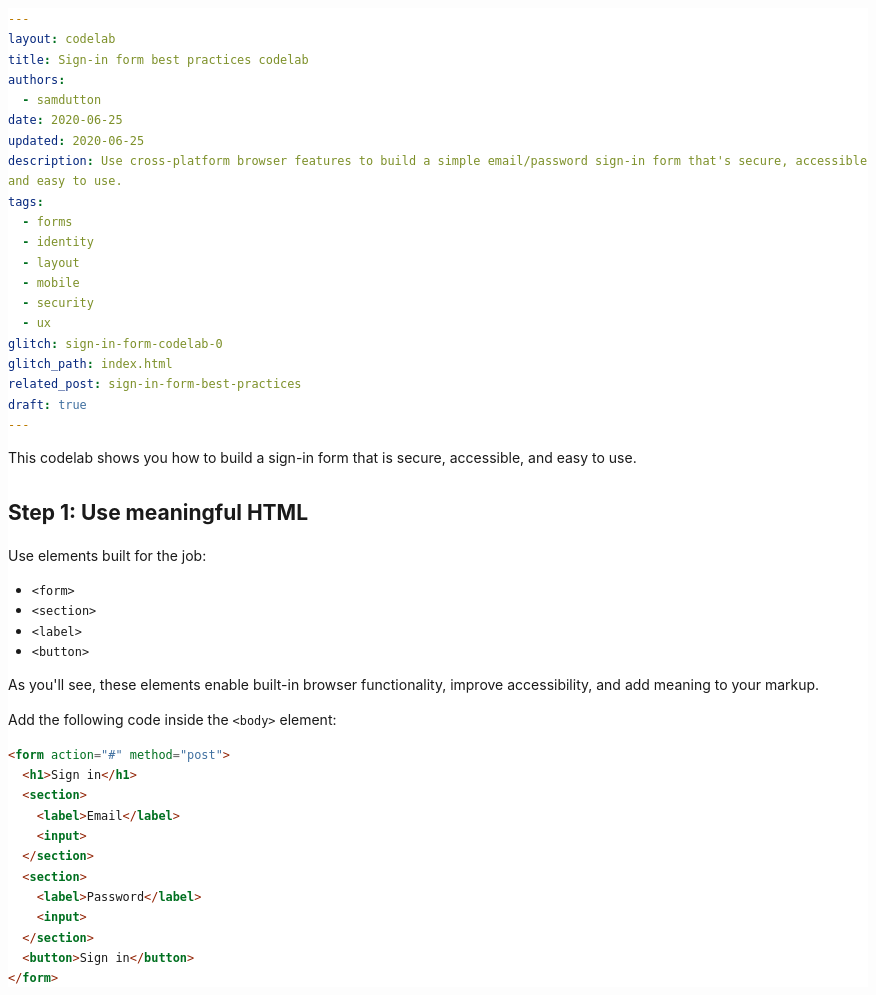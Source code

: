 ```yaml
---
layout: codelab
title: Sign-in form best practices codelab
authors:
  - samdutton
date: 2020-06-25
updated: 2020-06-25
description: Use cross-platform browser features to build a simple email/password sign-in form that's secure, accessible and easy to use.
tags:
  - forms
  - identity
  - layout
  - mobile
  - security
  - ux
glitch: sign-in-form-codelab-0
glitch_path: index.html
related_post: sign-in-form-best-practices
draft: true
---
```


This codelab shows you how to build a sign-in form that is secure, accessible, and easy to use.

## Step 1: Use meaningful HTML

Use elements built for the job: 
* `<form>`
* `<section>`
* `<label>`
* `<button>`

As you'll see, these elements enable built-in browser functionality, improve 
accessibility, and add meaning to your markup.

Add the following code inside the `<body>` element:

```html
<form action="#" method="post">
  <h1>Sign in</h1>
  <section>
    <label>Email</label>
    <input>
  </section>
  <section>
    <label>Password</label>
    <input>
  </section>
  <button>Sign in</button>
</form>
```
